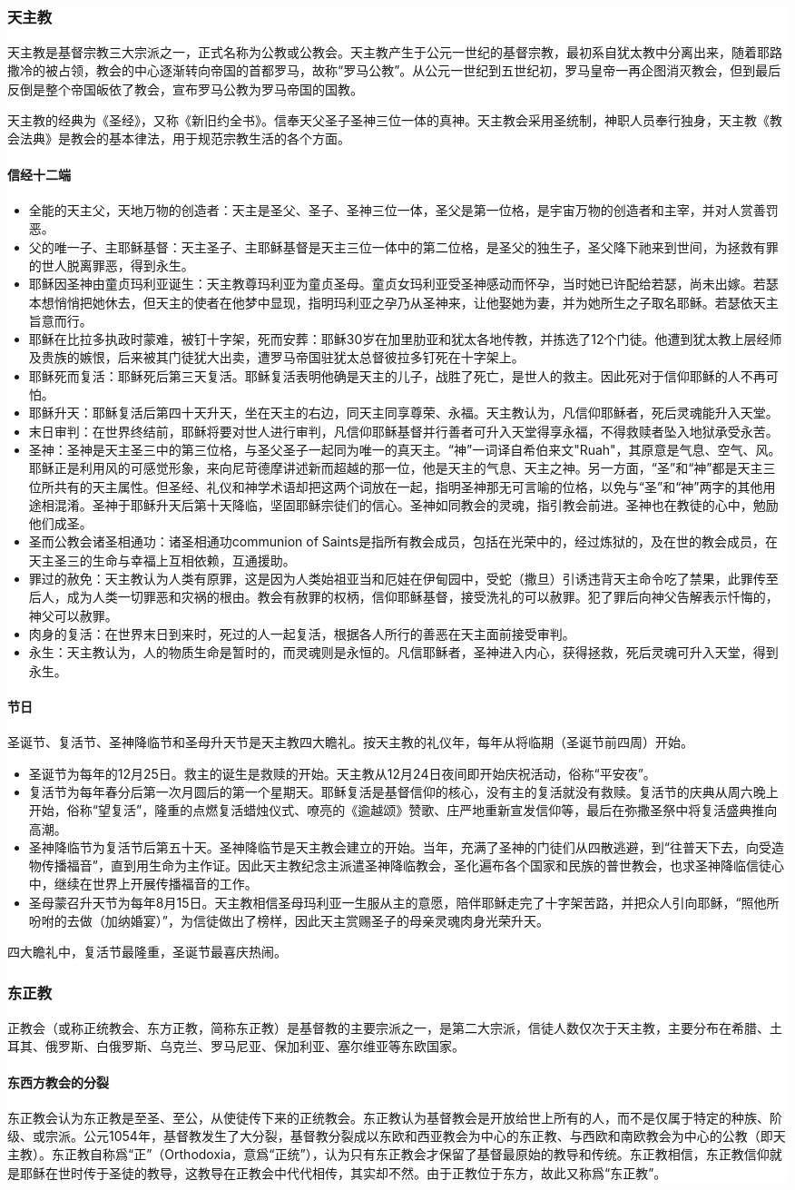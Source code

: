 ### 天主教

天主教是基督宗教三大宗派之一，正式名称为公教或公教会。天主教产生于公元一世纪的基督宗教，最初系自犹太教中分离出来，随着耶路撒冷的被占领，教会的中心逐渐转向帝国的首都罗马，故称“罗马公教”。从公元一世纪到五世纪初，罗马皇帝一再企图消灭教会，但到最后反倒是整个帝国皈依了教会，宣布罗马公教为罗马帝国的国教。

天主教的经典为《圣经》，又称《新旧约全书》。信奉天父圣子圣神三位一体的真神。天主教会采用圣统制，神职人员奉行独身，天主教《教会法典》是教会的基本律法，用于规范宗教生活的各个方面。

#### 信经十二端

<ul>
<li>全能的天主父，天地万物的创造者：天主是圣父、圣子、圣神三位一体，圣父是第一位格，是宇宙万物的创造者和主宰，并对人赏善罚恶。</li>
<li>父的唯一子、主耶稣基督：天主圣子、主耶稣基督是天主三位一体中的第二位格，是圣父的独生子，圣父降下祂来到世间，为拯救有罪的世人脱离罪恶，得到永生。</li>
<li>耶稣因圣神由童贞玛利亚诞生：天主教尊玛利亚为童贞圣母。童贞女玛利亚受圣神感动而怀孕，当时她已许配给若瑟，尚未出嫁。若瑟本想悄悄把她休去，但天主的使者在他梦中显现，指明玛利亚之孕乃从圣神来，让他娶她为妻，并为她所生之子取名耶稣。若瑟依天主旨意而行。</li>
<li>耶稣在比拉多执政时蒙难，被钉十字架，死而安葬：耶稣30岁在加里肋亚和犹太各地传教，并拣选了12个门徒。他遭到犹太教上层经师及贵族的嫉恨，后来被其门徒犹大出卖，遭罗马帝国驻犹太总督彼拉多钉死在十字架上。</li>
<li>耶稣死而复活：耶稣死后第三天复活。耶稣复活表明他确是天主的儿子，战胜了死亡，是世人的救主。因此死对于信仰耶稣的人不再可怕。</li>
<li>耶稣升天：耶稣复活后第四十天升天，坐在天主的右边，同天主同享尊荣、永福。天主教认为，凡信仰耶稣者，死后灵魂能升入天堂。</li>
<li>末日审判：在世界终结前，耶稣将要对世人进行审判，凡信仰耶稣基督并行善者可升入天堂得享永福，不得救赎者坠入地狱承受永苦。</li>
<li>圣神：圣神是天主圣三中的第三位格，与圣父圣子一起同为唯一的真天主。“神”一词译自希伯来文"Ruah"，其原意是气息、空气、风。耶稣正是利用风的可感觉形象，来向尼苛德摩讲述新而超越的那一位，他是天主的气息、天主之神。另一方面，“圣”和“神”都是天主三位所共有的天主属性。但圣经、礼仪和神学术语却把这两个词放在一起，指明圣神那无可言喻的位格，以免与“圣”和“神”两字的其他用途相混淆。圣神于耶稣升天后第十天降临，坚固耶稣宗徒们的信心。圣神如同教会的灵魂，指引教会前进。圣神也在教徒的心中，勉励他们成圣。</li>
<li>圣而公教会诸圣相通功：诸圣相通功communion of Saints是指所有教会成员，包括在光荣中的，经过炼狱的，及在世的教会成员，在天主圣三的生命与幸福上互相依赖，互通援助。</li>
<li>罪过的赦免：天主教认为人类有原罪，这是因为人类始祖亚当和厄娃在伊甸园中，受蛇（撒旦）引诱违背天主命令吃了禁果，此罪传至后人，成为人类一切罪恶和灾祸的根由。教会有赦罪的权柄，信仰耶稣基督，接受洗礼的可以赦罪。犯了罪后向神父告解表示忏悔的，神父可以赦罪。</li>
<li>肉身的复活：在世界末日到来时，死过的人一起复活，根据各人所行的善恶在天主面前接受审判。</li>
<li>永生：天主教认为，人的物质生命是暂时的，而灵魂则是永恒的。凡信耶稣者，圣神进入内心，获得拯救，死后灵魂可升入天堂，得到永生。</li>
</ul>

#### 节日

圣诞节、复活节、圣神降临节和圣母升天节是天主教四大瞻礼。按天主教的礼仪年，每年从将临期（圣诞节前四周）开始。

<ul>
<li>圣诞节为每年的12月25日。救主的诞生是救赎的开始。天主教从12月24日夜间即开始庆祝活动，俗称“平安夜”。</li>
<li>复活节为每年春分后第一次月圆后的第一个星期天。耶稣复活是基督信仰的核心，没有主的复活就没有救赎。复活节的庆典从周六晚上开始，俗称“望复活”，隆重的点燃复活蜡烛仪式、嘹亮的《逾越颂》赞歌、庄严地重新宣发信仰等，最后在弥撒圣祭中将复活盛典推向高潮。</li>
<li>圣神降临节为复活节后第五十天。圣神降临节是天主教会建立的开始。当年，充满了圣神的门徒们从四散逃避，到“往普天下去，向受造物传播福音”，直到用生命为主作证。因此天主教纪念主派遣圣神降临教会，圣化遍布各个国家和民族的普世教会，也求圣神降临信徒心中，继续在世界上开展传播福音的工作。</li>
<li>圣母蒙召升天节为每年8月15日。天主教相信圣母玛利亚一生服从主的意愿，陪伴耶稣走完了十字架苦路，并把众人引向耶稣，“照他所吩咐的去做（加纳婚宴）”，为信徒做出了榜样，因此天主赏赐圣子的母亲灵魂肉身光荣升天。</li>
</ul>

四大瞻礼中，复活节最隆重，圣诞节最喜庆热闹。

### 东正教

正教会（或称正统教会、东方正教，简称东正教）是基督教的主要宗派之一，是第二大宗派，信徒人数仅次于天主教，主要分布在希腊、土耳其、俄罗斯、白俄罗斯、乌克兰、罗马尼亚、保加利亚、塞尔维亚等东欧国家。

#### 东西方教会的分裂

东正教会认为东正教是至圣、至公，从使徒传下来的正统教会。东正教认为基督教会是开放给世上所有的人，而不是仅属于特定的种族、阶级、或宗派。公元1054年，基督教发生了大分裂，基督教分裂成以东欧和西亚教会为中心的东正教、与西欧和南欧教会为中心的公教（即天主教）。东正教自称爲“正”（Orthodoxia，意爲“正统”），认为只有东正教会才保留了基督最原始的教导和传统。东正教相信，东正教信仰就是耶稣在世时传于圣徒的教导，这教导在正教会中代代相传，其实却不然。由于正教位于东方，故此又称爲“东正教”。
